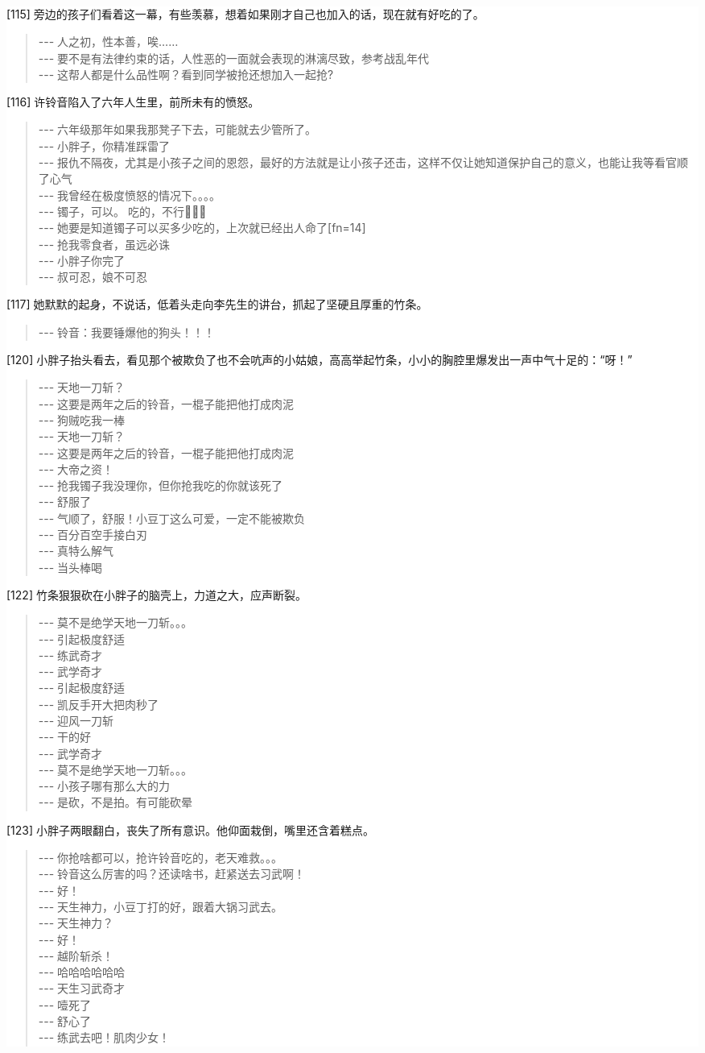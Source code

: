 [115] 旁边的孩子们看着这一幕，有些羡慕，想着如果刚才自己也加入的话，现在就有好吃的了。
>--- 人之初，性本善，唉……<br>
>--- 要不是有法律约束的话，人性恶的一面就会表现的淋漓尽致，参考战乱年代<br>
>--- 这帮人都是什么品性啊？看到同学被抢还想加入一起抢?<br>

[116] 许铃音陷入了六年人生里，前所未有的愤怒。
>--- 六年级那年如果我那凳子下去，可能就去少管所了。<br>
>--- 小胖子，你精准踩雷了<br>
>--- 报仇不隔夜，尤其是小孩子之间的恩怨，最好的方法就是让小孩子还击，这样不仅让她知道保护自己的意义，也能让我等看官顺了心气<br>
>--- 我曾经在极度愤怒的情况下。。。。<br>
>--- 镯子，可以。
吃的，不行🙅🏻‍♀️<br>
>--- 她要是知道镯子可以买多少吃的，上次就已经出人命了[fn=14]<br>
>--- 抢我零食者，虽远必诛<br>
>--- 小胖子你完了<br>
>--- 叔可忍，娘不可忍<br>

[117] 她默默的起身，不说话，低着头走向李先生的讲台，抓起了坚硬且厚重的竹条。
>--- 铃音：我要锤爆他的狗头！！！<br>

[120] 小胖子抬头看去，看见那个被欺负了也不会吭声的小姑娘，高高举起竹条，小小的胸腔里爆发出一声中气十足的：“呀！”
>--- 天地一刀斩？<br>
>--- 这要是两年之后的铃音，一棍子能把他打成肉泥<br>
>--- 狗贼吃我一棒<br>
>--- 天地一刀斩？<br>
>--- 这要是两年之后的铃音，一棍子能把他打成肉泥<br>
>--- 大帝之资！<br>
>--- 抢我镯子我没理你，但你抢我吃的你就该死了<br>
>--- 舒服了<br>
>--- 气顺了，舒服！小豆丁这么可爱，一定不能被欺负<br>
>--- 百分百空手接白刃<br>
>--- 真特么解气<br>
>--- 当头棒喝<br>

[122] 竹条狠狠砍在小胖子的脑壳上，力道之大，应声断裂。
>--- 莫不是绝学天地一刀斩。。。<br>
>--- 引起极度舒适<br>
>--- 练武奇才<br>
>--- 武学奇才<br>
>--- 引起极度舒适<br>
>--- 凯反手开大把肉秒了<br>
>--- 迎风一刀斩<br>
>--- 干的好<br>
>--- 武学奇才<br>
>--- 莫不是绝学天地一刀斩。。。<br>
>--- 小孩子哪有那么大的力<br>
>--- 是砍，不是拍。有可能砍晕<br>

[123] 小胖子两眼翻白，丧失了所有意识。他仰面栽倒，嘴里还含着糕点。
>--- 你抢啥都可以，抢许铃音吃的，老天难救。。。<br>
>--- 铃音这么厉害的吗？还读啥书，赶紧送去习武啊！<br>
>--- 好！<br>
>--- 天生神力，小豆丁打的好，跟着大锅习武去。<br>
>--- 天生神力？<br>
>--- 好！<br>
>--- 越阶斩杀！<br>
>--- 哈哈哈哈哈哈<br>
>--- 天生习武奇才<br>
>--- 噎死了<br>
>--- 舒心了<br>
>--- 练武去吧！肌肉少女！<br>
